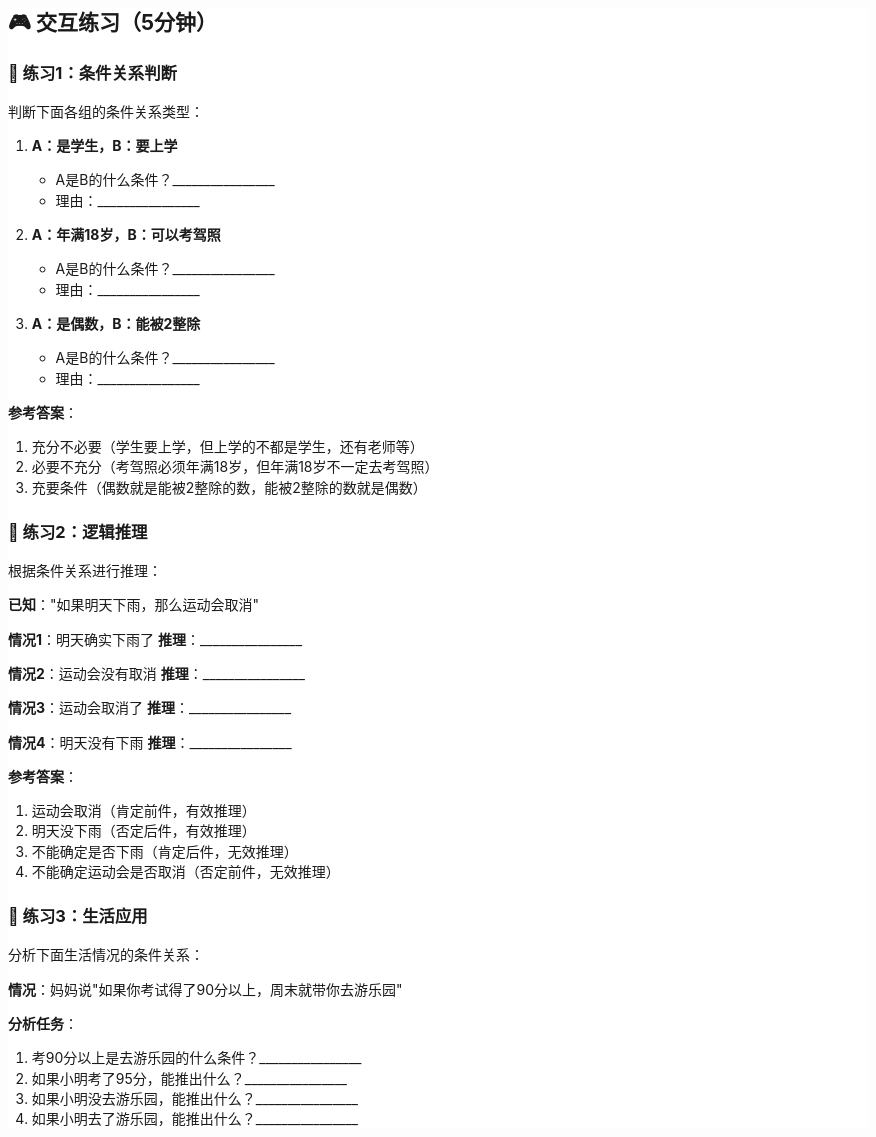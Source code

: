 
## 🎮 交互练习（5分钟）

### 🎯 练习1：条件关系判断

判断下面各组的条件关系类型：

1. **A：是学生，B：要上学**
   - A是B的什么条件？________________
   - 理由：________________

2. **A：年满18岁，B：可以考驾照**
   - A是B的什么条件？________________
   - 理由：________________

3. **A：是偶数，B：能被2整除**
   - A是B的什么条件？________________
   - 理由：________________

**参考答案**：
1. 充分不必要（学生要上学，但上学的不都是学生，还有老师等）
2. 必要不充分（考驾照必须年满18岁，但年满18岁不一定去考驾照）
3. 充要条件（偶数就是能被2整除的数，能被2整除的数就是偶数）

### 🎯 练习2：逻辑推理

根据条件关系进行推理：

**已知**："如果明天下雨，那么运动会取消"

**情况1**：明天确实下雨了
**推理**：________________

**情况2**：运动会没有取消
**推理**：________________

**情况3**：运动会取消了
**推理**：________________

**情况4**：明天没有下雨
**推理**：________________

**参考答案**：
1. 运动会取消（肯定前件，有效推理）
2. 明天没下雨（否定后件，有效推理）
3. 不能确定是否下雨（肯定后件，无效推理）
4. 不能确定运动会是否取消（否定前件，无效推理）

### 🎯 练习3：生活应用

分析下面生活情况的条件关系：

**情况**：妈妈说"如果你考试得了90分以上，周末就带你去游乐园"

**分析任务**：
1. 考90分以上是去游乐园的什么条件？________________
2. 如果小明考了95分，能推出什么？________________
3. 如果小明没去游乐园，能推出什么？________________
4. 如果小明去了游乐园，能推出什么？________________
